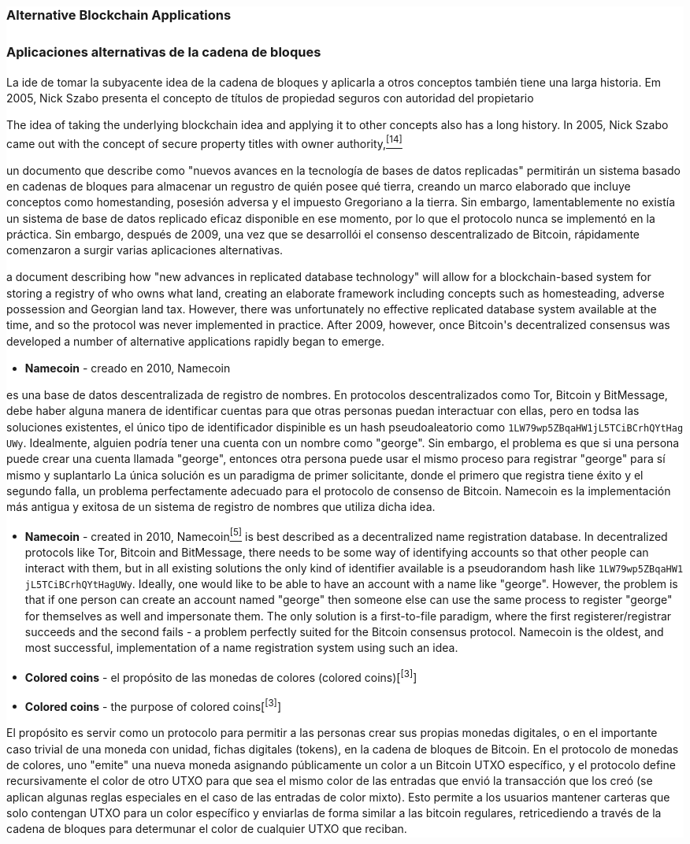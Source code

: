 ### Alternative Blockchain Applications
### Aplicaciones alternativas de la cadena de bloques

La ide de tomar la subyacente idea de la cadena de bloques y aplicarla a otros conceptos también tiene una larga historia. Em 2005, Nick Szabo presenta el concepto de títulos de propiedad seguros con autoridad del propietario

The idea of taking the underlying blockchain idea and applying it to other concepts also has a long history. In 2005, Nick Szabo came out with the concept of secure property titles with owner authority,[<sup>[14]</sup>](http://nakamotoinstitute.org/secure-property-titles) 

un documento que describe como "nuevos avances en la tecnología de bases de datos replicadas" permitirán un sistema basado en cadenas de bloques para almacenar un regustro de quién posee qué tierra, creando un marco elaborado que incluye conceptos como homestanding, posesión adversa y el impuesto Gregoriano a la tierra. Sin embargo, lamentablemente no existía un sistema de base de datos replicado eficaz disponible en ese momento, por lo que el protocolo nunca se implementó en la práctica. Sin embargo, después de 2009, una vez que se desarrollói el consenso descentralizado de Bitcoin, rápidamente comenzaron a surgir varias aplicaciones alternativas.

a document describing how "new advances in replicated database technology" will allow for a blockchain-based system for storing a registry of who owns what land, creating an elaborate framework including concepts such as homesteading, adverse possession and Georgian land tax. However, there was unfortunately no effective replicated database system available at the time, and so the protocol was never implemented in practice. After 2009, however, once Bitcoin's decentralized consensus was developed a number of alternative applications rapidly began to emerge.

* **Namecoin** - creado en 2010, Namecoin 

es una base de datos descentralizada de registro de nombres. En protocolos descentralizados como Tor, Bitcoin y BitMessage, debe haber alguna manera de identificar cuentas para que otras personas puedan interactuar con ellas, pero en todsa las soluciones existentes, el único tipo de identificador dispinible es un hash pseudoaleatorio como `1LW79wp5ZBqaHW1jL5TCiBCrhQYtHagUWy`. Idealmente, alguien podría tener una cuenta con un nombre como "george". Sin embargo, el problema es que si una persona puede crear una cuenta llamada "george", entonces otra persona puede usar el mismo proceso para registrar "george" para sí mismo y suplantarlo La única solución es un paradigma de primer solicitante, donde el primero que registra tiene éxito y el segundo falla, un problema perfectamente adecuado para el protocolo de consenso de Bitcoin. Namecoin es la implementación más antigua y exitosa de un sistema de registro de nombres que utiliza dicha idea.

* **Namecoin** - created in 2010, Namecoin[<sup>[5]</sup>](https://namecoin.org/) is best described as a decentralized name registration database. In decentralized protocols like Tor, Bitcoin and BitMessage, there needs to be some way of identifying accounts so that other people can interact with them, but in all existing solutions the only kind of identifier available is a pseudorandom hash like `1LW79wp5ZBqaHW1jL5TCiBCrhQYtHagUWy`. Ideally, one would like to be able to have an account with a name like "george". However, the problem is that if one person can create an account named "george" then someone else can use the same process to register "george" for themselves as well and impersonate them. The only solution is a first-to-file paradigm, where the first registerer/registrar succeeds and the second fails - a problem perfectly suited for the Bitcoin consensus protocol. Namecoin is the oldest, and most successful, implementation of a name registration system using such an idea.

* **Colored coins** - el propósito de las monedas de colores (colored coins)[<sup>[3]</sup>]
* **Colored coins** - the purpose of colored coins[<sup>[3]</sup>]

El propósito es servir como un protocolo para permitir a las personas crear sus propias monedas digitales, o en el importante caso trivial de una moneda con unidad, fichas digitales (tokens), en la cadena de bloques de Bitcoin. En el protocolo de monedas de colores, uno "emite" una nueva moneda asignando públicamente un color a un Bitcoin UTXO específico, y el protocolo define recursivamente el color de otro UTXO para que sea el mismo color de las entradas que envió la transacción que los creó (se aplican algunas reglas especiales en el caso de las entradas de color mixto). Esto permite a los usuarios mantener carteras que solo contengan UTXO para un color específico y enviarlas de forma similar a las bitcoin regulares, retricediendo a través de la cadena de bloques para determunar el color de cualquier UTXO que reciban.
